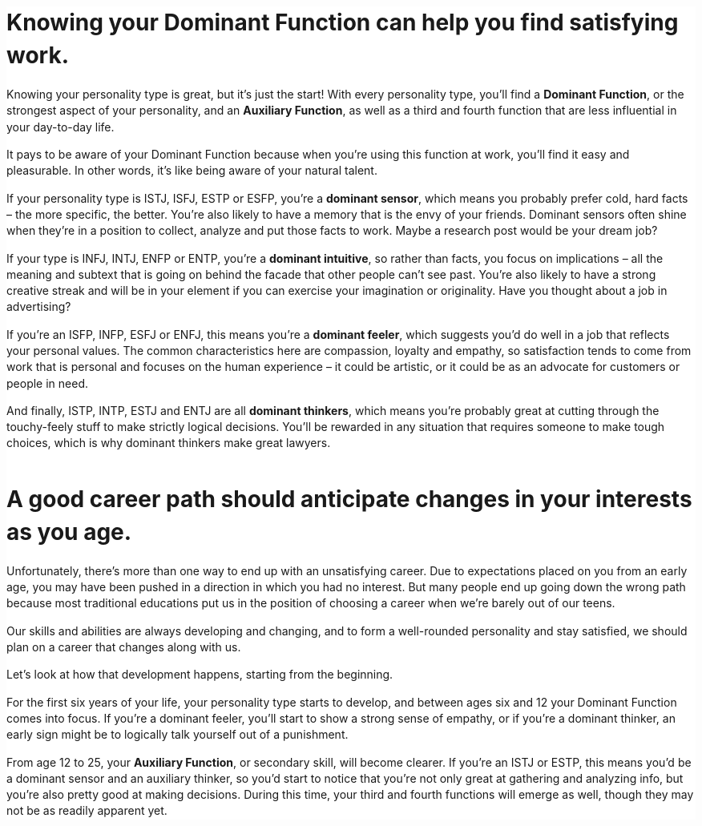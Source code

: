# Knowing your Dominant Function can help you find satisfying work.

Knowing your personality type is great, but it’s just the start! With every personality type, you’ll find a **Dominant Function**, or the strongest aspect of your personality, and an **Auxiliary Function**, as well as a third and fourth function that are less influential in your day-to-day life.

It pays to be aware of your Dominant Function because when you’re using this function at work, you’ll find it easy and pleasurable. In other words, it’s like being aware of your natural talent.

If your personality type is ISTJ, ISFJ, ESTP or ESFP, you’re a **dominant sensor**, which means you probably prefer cold, hard facts – the more specific, the better. You’re also likely to have a memory that is the envy of your friends. Dominant sensors often shine when they’re in a position to collect, analyze and put those facts to work. Maybe a research post would be your dream job?

If your type is INFJ, INTJ, ENFP or ENTP, you’re a **dominant intuitive**, so rather than facts, you focus on implications – all the meaning and subtext that is going on behind the facade that other people can’t see past. You’re also likely to have a strong creative streak and will be in your element if you can exercise your imagination or originality. Have you thought about a job in advertising?

If you’re an ISFP, INFP, ESFJ or ENFJ, this means you’re a **dominant feeler**, which suggests you’d do well in a job that reflects your personal values. The common characteristics here are compassion, loyalty and empathy, so satisfaction tends to come from work that is personal and focuses on the human experience – it could be artistic, or it could be as an advocate for customers or people in need.

And finally, ISTP, INTP, ESTJ and ENTJ are all **dominant thinkers**, which means you’re probably great at cutting through the touchy-feely stuff to make strictly logical decisions. You’ll be rewarded in any situation that requires someone to make tough choices, which is why dominant thinkers make great lawyers.

# A good career path should anticipate changes in your interests as you age.

Unfortunately, there’s more than one way to end up with an unsatisfying career. Due to expectations placed on you from an early age, you may have been pushed in a direction in which you had no interest. But many people end up going down the wrong path because most traditional educations put us in the position of choosing a career when we’re barely out of our teens.

Our skills and abilities are always developing and changing, and to form a well-rounded personality and stay satisfied, we should plan on a career that changes along with us.

Let’s look at how that development happens, starting from the beginning.

For the first six years of your life, your personality type starts to develop, and between ages six and 12 your Dominant Function comes into focus. If you’re a dominant feeler, you’ll start to show a strong sense of empathy, or if you’re a dominant thinker, an early sign might be to logically talk yourself out of a punishment.

From age 12 to 25, your **Auxiliary Function**, or secondary skill, will become clearer. If you’re an ISTJ or ESTP, this means you’d be a dominant sensor and an auxiliary thinker, so you’d start to notice that you’re not only great at gathering and analyzing info, but you’re also pretty good at making decisions. During this time, your third and fourth functions will emerge as well, though they may not be as readily apparent yet.
